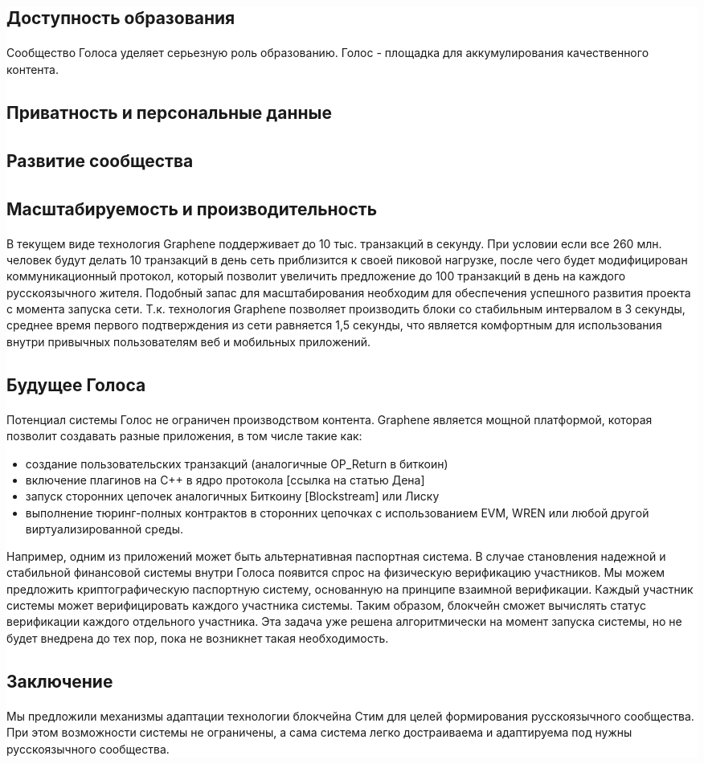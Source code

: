 ## Доступность образования
Сообщество Голоса уделяет серьезную роль образованию. Голос - площадка для аккумулирования качественного контента. 

## Приватность и персональные данные

## Развитие сообщества 

## Масштабируемость и производительность
В текущем виде технология Graphene поддерживает до 10 тыс. транзакций в секунду. При условии если все 260 млн. человек будут делать 10 транзакций в день сеть приблизится к своей пиковой нагрузке, после чего будет модифицирован коммуникационный протокол, который позволит увеличить предложение до 100 транзакций в день на каждого русскоязычного жителя. Подобный запас для масштабирования необходим  для обеспечения успешного развития проекта с момента запуска сети. Т.к. технология Graphene позволяет производить блоки со стабильным интервалом в 3 секунды, среднее время первого подтверждения из сети равняется 1,5 секунды, что является комфортным для использования внутри привычных пользователям веб и мобильных приложений.

## Будущее Голоса
Потенциал системы Голос не ограничен производством контента. Graphene является мощной платформой, которая позволит создавать разные приложения, в том числе такие как:
- создание пользовательских транзакций (аналогичные OP_Return в биткоин)
- включение плагинов на C++ в ядро протокола [ссылка на статью Дена]
- запуск сторонних цепочек аналогичных Биткоину [Blockstream] или Лиску
- выполнение тюринг-полных контрактов в сторонних цепочках с использованием EVM, WREN или любой другой виртуализированной среды.

Например, одним из приложений может быть альтернативная паспортная система. В случае становления надежной и стабильной финансовой системы внутри Голоса появится спрос на физическую верификацию участников. Мы можем предложить криптографическую паспортную систему, основанную на принципе взаимной верификации. Каждый участник системы может верифицировать каждого участника системы. Таким образом, блокчейн сможет вычислять статус верификации каждого отдельного участника. Эта задача уже решена алгоритмически на момент запуска системы, но не будет внедрена до тех пор, пока не возникнет такая необходимость.

## Заключение
Мы предложили механизмы адаптации технологии блокчейна Стим для целей формирования русскоязычного сообщества. При этом возможности системы не ограничены, а сама система легко достраиваема и адаптируема под нужны русскоязычного сообщества. 
